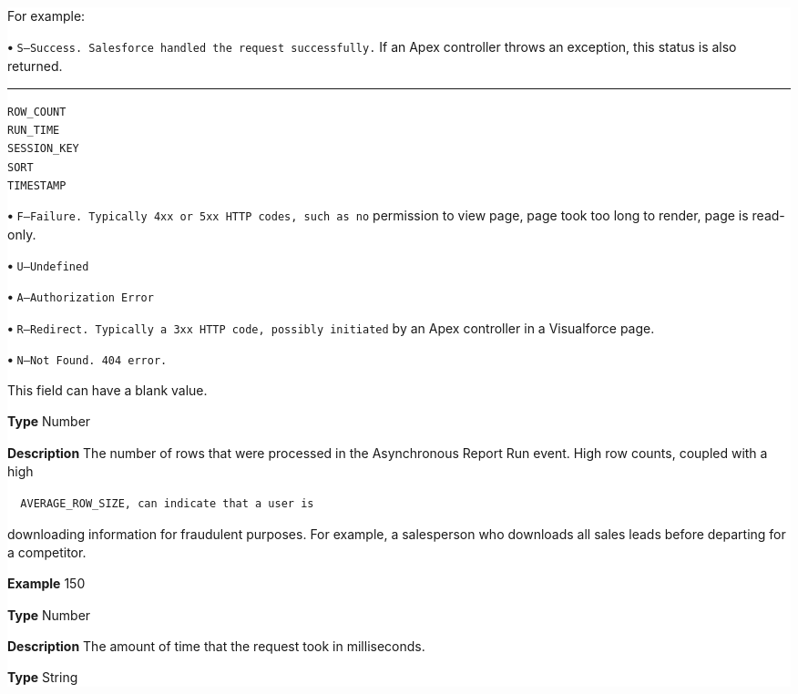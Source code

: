 For example:

**•** `S—Success. Salesforce handled the request successfully.`
If an Apex controller throws an exception, this status is also
returned.


-----

```
ROW_COUNT
RUN_TIME
SESSION_KEY
SORT
TIMESTAMP

```


**•** `F—Failure. Typically 4xx or 5xx HTTP codes, such as no`
permission to view page, page took too long to render,
page is read-only.

**•** `U—Undefined`

**•** `A—Authorization Error`

**•** `R—Redirect. Typically a 3xx HTTP code, possibly initiated`
by an Apex controller in a Visualforce page.

**•** `N—Not Found. 404 error.`

This field can have a blank value.

**Type**
Number

**Description**
The number of rows that were processed in the Asynchronous
Report Run event. High row counts, coupled with a high
```
  AVERAGE_ROW_SIZE, can indicate that a user is

```
downloading information for fraudulent purposes. For example,
a salesperson who downloads all sales leads before departing
for a competitor.

**Example**
150

**Type**
Number

**Description**
The amount of time that the request took in milliseconds.

**Type**
String
